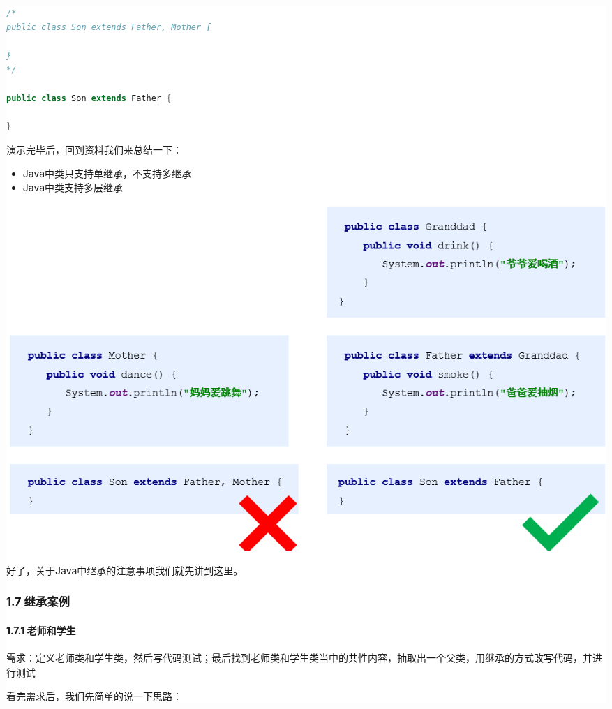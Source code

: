 ```java
/*
public class Son extends Father, Mother {

}
*/

public class Son extends Father {

}
```

演示完毕后，回到资料我们来总结一下：

- Java中类只支持单继承，不支持多继承
- Java中类支持多层继承

![1640593511560](imgs/1640593511560.png)

好了，关于Java中继承的注意事项我们就先讲到这里。

### 1.7 继承案例

#### 1.7.1 老师和学生

需求：定义老师类和学生类，然后写代码测试；最后找到老师类和学生类当中的共性内容，抽取出一个父类，用继承的方式改写代码，并进行测试

看完需求后，我们先简单的说一下思路：
